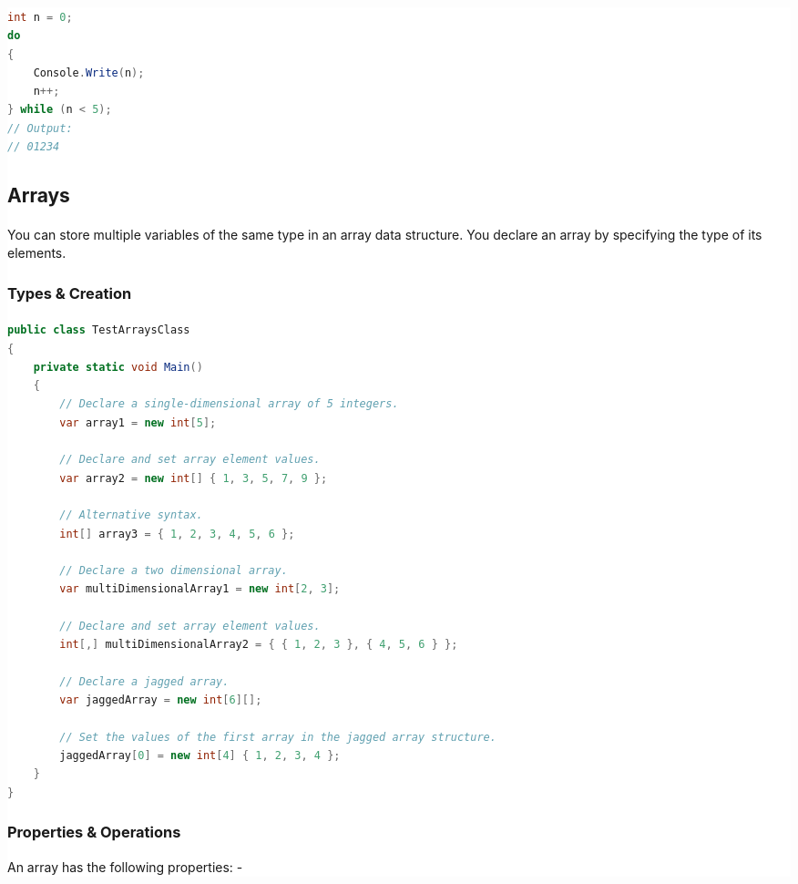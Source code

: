 ```csharp
int n = 0;
do
{
    Console.Write(n);
    n++;
} while (n < 5);
// Output:
// 01234
```

## Arrays

You can store multiple variables of the same type in an array data structure. You declare an array by specifying the
type of its elements.

### Types & Creation

```csharp
public class TestArraysClass
{
    private static void Main()
    {
        // Declare a single-dimensional array of 5 integers.
        var array1 = new int[5];

        // Declare and set array element values.
        var array2 = new int[] { 1, 3, 5, 7, 9 };

        // Alternative syntax.
        int[] array3 = { 1, 2, 3, 4, 5, 6 };

        // Declare a two dimensional array.
        var multiDimensionalArray1 = new int[2, 3];

        // Declare and set array element values.
        int[,] multiDimensionalArray2 = { { 1, 2, 3 }, { 4, 5, 6 } };

        // Declare a jagged array.
        var jaggedArray = new int[6][];

        // Set the values of the first array in the jagged array structure.
        jaggedArray[0] = new int[4] { 1, 2, 3, 4 };
    }
}
```

### Properties & Operations

An array has the following properties: -
